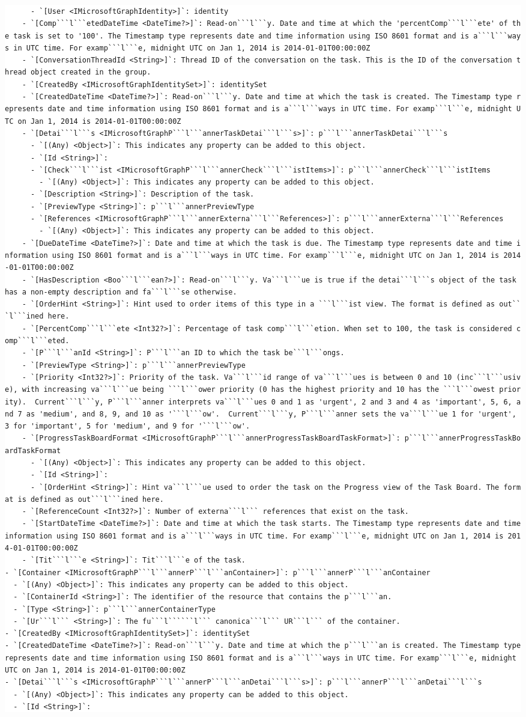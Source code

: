           - `[User <IMicrosoftGraphIdentity>]`: identity
        - `[Comp```l```etedDateTime <DateTime?>]`: Read-on```l```y. Date and time at which the 'percentComp```l```ete' of the task is set to '100'. The Timestamp type represents date and time information using ISO 8601 format and is a```l```ways in UTC time. For examp```l```e, midnight UTC on Jan 1, 2014 is 2014-01-01T00:00:00Z
        - `[ConversationThreadId <String>]`: Thread ID of the conversation on the task. This is the ID of the conversation thread object created in the group.
        - `[CreatedBy <IMicrosoftGraphIdentitySet>]`: identitySet
        - `[CreatedDateTime <DateTime?>]`: Read-on```l```y. Date and time at which the task is created. The Timestamp type represents date and time information using ISO 8601 format and is a```l```ways in UTC time. For examp```l```e, midnight UTC on Jan 1, 2014 is 2014-01-01T00:00:00Z
        - `[Detai```l```s <IMicrosoftGraphP```l```annerTaskDetai```l```s>]`: p```l```annerTaskDetai```l```s
          - `[(Any) <Object>]`: This indicates any property can be added to this object.
          - `[Id <String>]`: 
          - `[Check```l```ist <IMicrosoftGraphP```l```annerCheck```l```istItems>]`: p```l```annerCheck```l```istItems
            - `[(Any) <Object>]`: This indicates any property can be added to this object.
          - `[Description <String>]`: Description of the task.
          - `[PreviewType <String>]`: p```l```annerPreviewType
          - `[References <IMicrosoftGraphP```l```annerExterna```l```References>]`: p```l```annerExterna```l```References
            - `[(Any) <Object>]`: This indicates any property can be added to this object.
        - `[DueDateTime <DateTime?>]`: Date and time at which the task is due. The Timestamp type represents date and time information using ISO 8601 format and is a```l```ways in UTC time. For examp```l```e, midnight UTC on Jan 1, 2014 is 2014-01-01T00:00:00Z
        - `[HasDescription <Boo```l```ean?>]`: Read-on```l```y. Va```l```ue is true if the detai```l```s object of the task has a non-empty description and fa```l```se otherwise.
        - `[OrderHint <String>]`: Hint used to order items of this type in a ```l```ist view. The format is defined as out```l```ined here.
        - `[PercentComp```l```ete <Int32?>]`: Percentage of task comp```l```etion. When set to 100, the task is considered comp```l```eted.
        - `[P```l```anId <String>]`: P```l```an ID to which the task be```l```ongs.
        - `[PreviewType <String>]`: p```l```annerPreviewType
        - `[Priority <Int32?>]`: Priority of the task. Va```l```id range of va```l```ues is between 0 and 10 (inc```l```usive), with increasing va```l```ue being ```l```ower priority (0 has the highest priority and 10 has the ```l```owest priority).  Current```l```y, P```l```anner interprets va```l```ues 0 and 1 as 'urgent', 2 and 3 and 4 as 'important', 5, 6, and 7 as 'medium', and 8, 9, and 10 as '```l```ow'.  Current```l```y, P```l```anner sets the va```l```ue 1 for 'urgent', 3 for 'important', 5 for 'medium', and 9 for '```l```ow'.
        - `[ProgressTaskBoardFormat <IMicrosoftGraphP```l```annerProgressTaskBoardTaskFormat>]`: p```l```annerProgressTaskBoardTaskFormat
          - `[(Any) <Object>]`: This indicates any property can be added to this object.
          - `[Id <String>]`: 
          - `[OrderHint <String>]`: Hint va```l```ue used to order the task on the Progress view of the Task Board. The format is defined as out```l```ined here.
        - `[ReferenceCount <Int32?>]`: Number of externa```l``` references that exist on the task.
        - `[StartDateTime <DateTime?>]`: Date and time at which the task starts. The Timestamp type represents date and time information using ISO 8601 format and is a```l```ways in UTC time. For examp```l```e, midnight UTC on Jan 1, 2014 is 2014-01-01T00:00:00Z
        - `[Tit```l```e <String>]`: Tit```l```e of the task.
    - `[Container <IMicrosoftGraphP```l```annerP```l```anContainer>]`: p```l```annerP```l```anContainer
      - `[(Any) <Object>]`: This indicates any property can be added to this object.
      - `[ContainerId <String>]`: The identifier of the resource that contains the p```l```an.
      - `[Type <String>]`: p```l```annerContainerType
      - `[Ur```l``` <String>]`: The fu```l``````l``` canonica```l``` UR```l``` of the container.
    - `[CreatedBy <IMicrosoftGraphIdentitySet>]`: identitySet
    - `[CreatedDateTime <DateTime?>]`: Read-on```l```y. Date and time at which the p```l```an is created. The Timestamp type represents date and time information using ISO 8601 format and is a```l```ways in UTC time. For examp```l```e, midnight UTC on Jan 1, 2014 is 2014-01-01T00:00:00Z
    - `[Detai```l```s <IMicrosoftGraphP```l```annerP```l```anDetai```l```s>]`: p```l```annerP```l```anDetai```l```s
      - `[(Any) <Object>]`: This indicates any property can be added to this object.
      - `[Id <String>]`: 